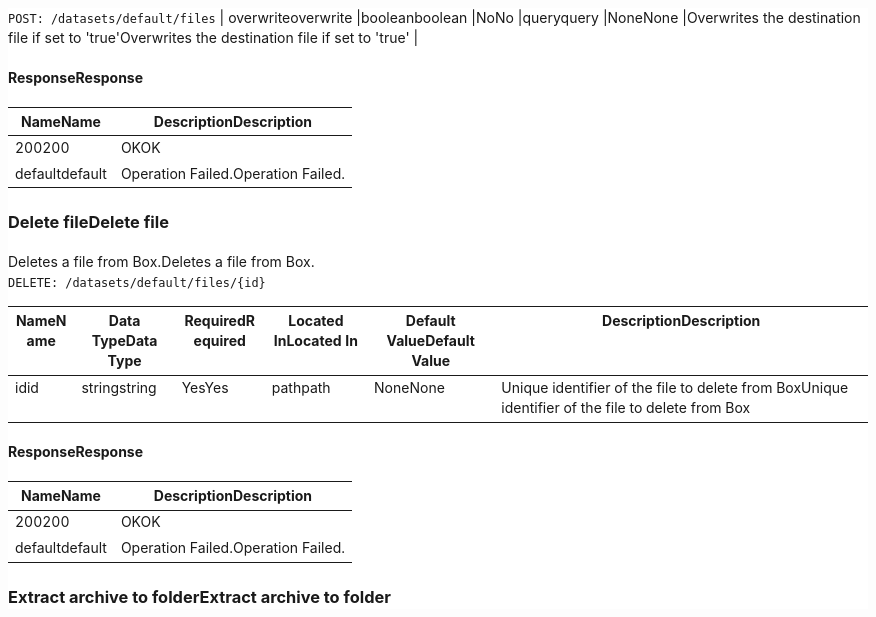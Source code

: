 ```POST: /datasets/default/files```
| <span data-ttu-id="6e386-212">overwrite</span><span class="sxs-lookup"><span data-stu-id="6e386-212">overwrite</span></span> |<span data-ttu-id="6e386-213">boolean</span><span class="sxs-lookup"><span data-stu-id="6e386-213">boolean</span></span> |<span data-ttu-id="6e386-214">No</span><span class="sxs-lookup"><span data-stu-id="6e386-214">No</span></span> |<span data-ttu-id="6e386-215">query</span><span class="sxs-lookup"><span data-stu-id="6e386-215">query</span></span> |<span data-ttu-id="6e386-216">None</span><span class="sxs-lookup"><span data-stu-id="6e386-216">None</span></span> |<span data-ttu-id="6e386-217">Overwrites the destination file if set to 'true'</span><span class="sxs-lookup"><span data-stu-id="6e386-217">Overwrites the destination file if set to 'true'</span></span> |

#### <a name="response"></a><span data-ttu-id="6e386-218">Response</span><span class="sxs-lookup"><span data-stu-id="6e386-218">Response</span></span>
| <span data-ttu-id="6e386-219">Name</span><span class="sxs-lookup"><span data-stu-id="6e386-219">Name</span></span> | <span data-ttu-id="6e386-220">Description</span><span class="sxs-lookup"><span data-stu-id="6e386-220">Description</span></span> |
| --- | --- |
| <span data-ttu-id="6e386-221">200</span><span class="sxs-lookup"><span data-stu-id="6e386-221">200</span></span> |<span data-ttu-id="6e386-222">OK</span><span class="sxs-lookup"><span data-stu-id="6e386-222">OK</span></span> |
| <span data-ttu-id="6e386-223">default</span><span class="sxs-lookup"><span data-stu-id="6e386-223">default</span></span> |<span data-ttu-id="6e386-224">Operation Failed.</span><span class="sxs-lookup"><span data-stu-id="6e386-224">Operation Failed.</span></span> |

### <a name="delete-file"></a><span data-ttu-id="6e386-225">Delete file</span><span class="sxs-lookup"><span data-stu-id="6e386-225">Delete file</span></span>
<span data-ttu-id="6e386-226">Deletes a file from Box.</span><span class="sxs-lookup"><span data-stu-id="6e386-226">Deletes a file from Box.</span></span>  
```DELETE: /datasets/default/files/{id}```

| <span data-ttu-id="6e386-227">Name</span><span class="sxs-lookup"><span data-stu-id="6e386-227">Name</span></span> | <span data-ttu-id="6e386-228">Data Type</span><span class="sxs-lookup"><span data-stu-id="6e386-228">Data Type</span></span> | <span data-ttu-id="6e386-229">Required</span><span class="sxs-lookup"><span data-stu-id="6e386-229">Required</span></span> | <span data-ttu-id="6e386-230">Located In</span><span class="sxs-lookup"><span data-stu-id="6e386-230">Located In</span></span> | <span data-ttu-id="6e386-231">Default Value</span><span class="sxs-lookup"><span data-stu-id="6e386-231">Default Value</span></span> | <span data-ttu-id="6e386-232">Description</span><span class="sxs-lookup"><span data-stu-id="6e386-232">Description</span></span> |
| --- | --- | --- | --- | --- | --- |
| <span data-ttu-id="6e386-233">id</span><span class="sxs-lookup"><span data-stu-id="6e386-233">id</span></span> |<span data-ttu-id="6e386-234">string</span><span class="sxs-lookup"><span data-stu-id="6e386-234">string</span></span> |<span data-ttu-id="6e386-235">Yes</span><span class="sxs-lookup"><span data-stu-id="6e386-235">Yes</span></span> |<span data-ttu-id="6e386-236">path</span><span class="sxs-lookup"><span data-stu-id="6e386-236">path</span></span> |<span data-ttu-id="6e386-237">None</span><span class="sxs-lookup"><span data-stu-id="6e386-237">None</span></span> |<span data-ttu-id="6e386-238">Unique identifier of the file to delete from Box</span><span class="sxs-lookup"><span data-stu-id="6e386-238">Unique identifier of the file to delete from Box</span></span> |

#### <a name="response"></a><span data-ttu-id="6e386-239">Response</span><span class="sxs-lookup"><span data-stu-id="6e386-239">Response</span></span>
| <span data-ttu-id="6e386-240">Name</span><span class="sxs-lookup"><span data-stu-id="6e386-240">Name</span></span> | <span data-ttu-id="6e386-241">Description</span><span class="sxs-lookup"><span data-stu-id="6e386-241">Description</span></span> |
| --- | --- |
| <span data-ttu-id="6e386-242">200</span><span class="sxs-lookup"><span data-stu-id="6e386-242">200</span></span> |<span data-ttu-id="6e386-243">OK</span><span class="sxs-lookup"><span data-stu-id="6e386-243">OK</span></span> |
| <span data-ttu-id="6e386-244">default</span><span class="sxs-lookup"><span data-stu-id="6e386-244">default</span></span> |<span data-ttu-id="6e386-245">Operation Failed.</span><span class="sxs-lookup"><span data-stu-id="6e386-245">Operation Failed.</span></span> |

### <a name="extract-archive-to-folder"></a><span data-ttu-id="6e386-246">Extract archive to folder</span><span class="sxs-lookup"><span data-stu-id="6e386-246">Extract archive to folder</span></span>
```